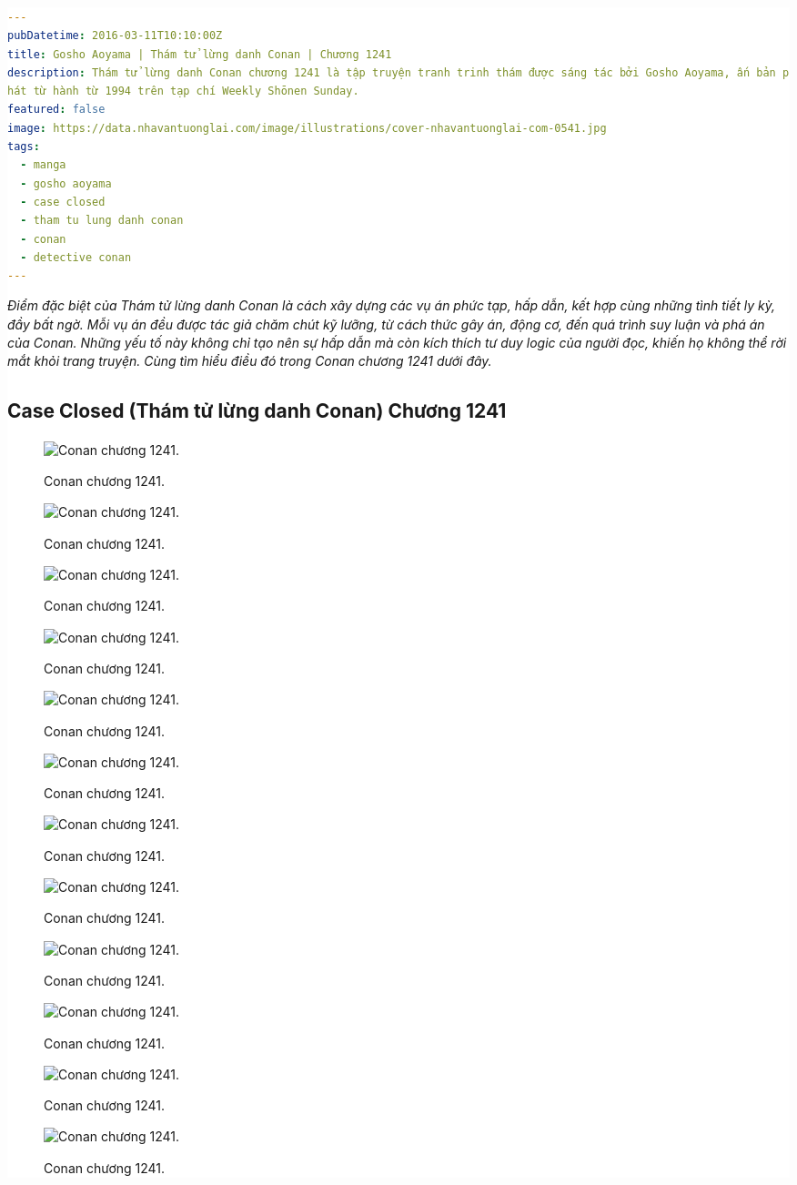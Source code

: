 ```yaml
---
pubDatetime: 2016-03-11T10:10:00Z
title: Gosho Aoyama | Thám tử lừng danh Conan | Chương 1241
description: Thám tử lừng danh Conan chương 1241 là tập truyện tranh trinh thám được sáng tác bởi Gosho Aoyama, ấn bản phát từ hành từ 1994 trên tạp chí Weekly Shōnen Sunday.
featured: false
image: https://data.nhavantuonglai.com/image/illustrations/cover-nhavantuonglai-com-0541.jpg
tags:
  - manga
  - gosho aoyama
  - case closed
  - tham tu lung danh conan
  - conan
  - detective conan
---
```


_Điểm đặc biệt của Thám tử lừng danh Conan là cách xây dựng các vụ án phức tạp, hấp dẫn, kết hợp cùng những tình tiết ly kỳ, đầy bất ngờ. Mỗi vụ án đều được tác giả chăm chút kỹ lưỡng, từ cách thức gây án, động cơ, đến quá trình suy luận và phá án của Conan. Những yếu tố này không chỉ tạo nên sự hấp dẫn mà còn kích thích tư duy logic của người đọc, khiến họ không thể rời mắt khỏi trang truyện. Cùng tìm hiểu điều đó trong Conan chương 1241 dưới đây._

## Case Closed (Thám tử lừng danh Conan) Chương 1241

<figure><img src="https://data.nhavantuonglai.com/image/manga/gosho-aoyama-case-closed-1241-01.jpg" alt="Conan chương 1241." title="Conan chương 1241." height=100% width=100%><figcaption></p>Conan chương 1241.</p></figcaption></figure>

<figure><img src="https://data.nhavantuonglai.com/image/manga/gosho-aoyama-case-closed-1241-02.jpg" alt="Conan chương 1241." title="Conan chương 1241." height=100% width=100%><figcaption></p>Conan chương 1241.</p></figcaption></figure>

<figure><img src="https://data.nhavantuonglai.com/image/manga/gosho-aoyama-case-closed-1241-03.jpg" alt="Conan chương 1241." title="Conan chương 1241." height=100% width=100%><figcaption></p>Conan chương 1241.</p></figcaption></figure>

<figure><img src="https://data.nhavantuonglai.com/image/manga/gosho-aoyama-case-closed-1241-04.jpg" alt="Conan chương 1241." title="Conan chương 1241." height=100% width=100%><figcaption></p>Conan chương 1241.</p></figcaption></figure>

<figure><img src="https://data.nhavantuonglai.com/image/manga/gosho-aoyama-case-closed-1241-05.jpg" alt="Conan chương 1241." title="Conan chương 1241." height=100% width=100%><figcaption></p>Conan chương 1241.</p></figcaption></figure>

<figure><img src="https://data.nhavantuonglai.com/image/manga/gosho-aoyama-case-closed-1241-06.jpg" alt="Conan chương 1241." title="Conan chương 1241." height=100% width=100%><figcaption></p>Conan chương 1241.</p></figcaption></figure>

<figure><img src="https://data.nhavantuonglai.com/image/manga/gosho-aoyama-case-closed-1241-07.jpg" alt="Conan chương 1241." title="Conan chương 1241." height=100% width=100%><figcaption></p>Conan chương 1241.</p></figcaption></figure>

<figure><img src="https://data.nhavantuonglai.com/image/manga/gosho-aoyama-case-closed-1241-08.jpg" alt="Conan chương 1241." title="Conan chương 1241." height=100% width=100%><figcaption></p>Conan chương 1241.</p></figcaption></figure>

<figure><img src="https://data.nhavantuonglai.com/image/manga/gosho-aoyama-case-closed-1241-09.jpg" alt="Conan chương 1241." title="Conan chương 1241." height=100% width=100%><figcaption></p>Conan chương 1241.</p></figcaption></figure>

<figure><img src="https://data.nhavantuonglai.com/image/manga/gosho-aoyama-case-closed-1241-10.jpg" alt="Conan chương 1241." title="Conan chương 1241." height=100% width=100%><figcaption></p>Conan chương 1241.</p></figcaption></figure>

<figure><img src="https://data.nhavantuonglai.com/image/manga/gosho-aoyama-case-closed-1241-11.jpg" alt="Conan chương 1241." title="Conan chương 1241." height=100% width=100%><figcaption></p>Conan chương 1241.</p></figcaption></figure>

<figure><img src="https://data.nhavantuonglai.com/image/manga/gosho-aoyama-case-closed-1241-12.jpg" alt="Conan chương 1241." title="Conan chương 1241." height=100% width=100%><figcaption></p>Conan chương 1241.</p></figcaption></figure>
